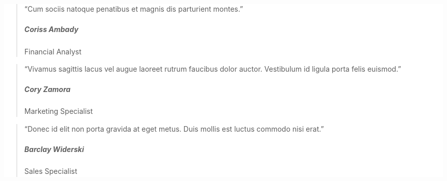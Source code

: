 <section class="wrapper bg-gradient-reverse-primary">
	<div class="container py-14 py-md-18">
		<div class="row gx-lg-8 gx-xl-12 gy-10 align-items-center">
			<div class="col-lg-7">
				<div class="row gx-md-5 gy-5">
					<div class="col-md-6 col-xl-5 align-self-end">
						<div class="card shadow-lg">
							<div class="card-body">
								<blockquote class="icon mb-0">
									<p>“Cum sociis natoque penatibus et magnis dis parturient montes.”</p>
									<div class="blockquote-details">
										<div class="info p-0">
											<h5 class="mb-1">Coriss Ambady</h5>
											<p class="mb-0">Financial Analyst</p>
										</div>
									</div>
								</blockquote>
							</div>
							<!--/.card-body -->
						</div>
						<!--/.card -->
					</div>
					<!--/column -->
					<div class="col-md-6 align-self-end">
						<div class="card shadow-lg">
							<div class="card-body">
								<blockquote class="icon mb-0">
									<p>“Vivamus sagittis lacus vel augue laoreet rutrum faucibus dolor auctor. Vestibulum id ligula porta felis euismod.”</p>
									<div class="blockquote-details">
										<div class="info p-0">
											<h5 class="mb-1">Cory Zamora</h5>
											<p class="mb-0">Marketing Specialist</p>
										</div>
									</div>
								</blockquote>
							</div>
							<!--/.card-body -->
						</div>
						<!--/.card -->
					</div>
					<!--/column -->
					<div class="col-md-6 col-xl-5 offset-xl-1">
						<div class="card shadow-lg">
							<div class="card-body">
								<blockquote class="icon mb-0">
									<p>“Donec id elit non porta gravida at eget metus. Duis mollis est luctus commodo nisi erat.”</p>
									<div class="blockquote-details">
										<div class="info p-0">
											<h5 class="mb-1">Barclay Widerski</h5>
											<p class="mb-0">Sales Specialist</p>
										</div>
									</div>
								</blockquote>
							</div>
							<!--/.card-body -->
						</div>
						<!--/.card -->
					</div>
					<!--/column -->
					<div class="col-md-6 align-self-start">
						<div class="card shadow-lg">
							<div class="card-body">
								<blockquote class="icon mb-0">